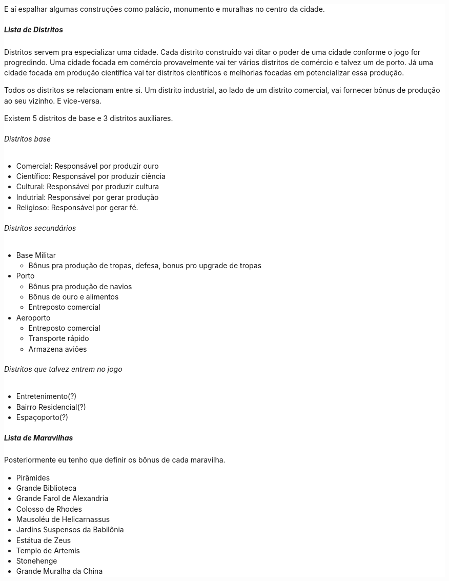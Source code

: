 E aí espalhar algumas construções como palácio, monumento e muralhas no centro da cidade.

##### Lista de Distritos

Distritos servem pra especializar uma cidade.
Cada distrito construído vai ditar o poder de uma cidade conforme o jogo for progredindo.
Uma cidade focada em comércio provavelmente vai ter vários distritos de comércio e talvez um de porto.
Já uma cidade focada em produção científica vai ter distritos científicos e  melhorias focadas em potencializar essa produção.

Todos os distritos se relacionam entre si.
Um distrito industrial, ao lado de um distrito comercial, vai fornecer bônus de produção ao seu vizinho. E vice-versa.

Existem 5 distritos de base e 3 distritos auxiliares.

###### Distritos base

- Comercial: Responsável por produzir ouro
- Científico: Responsável por produzir ciência
- Cultural: Responsável por produzir cultura
- Indutrial: Responsável por gerar produção
- Religioso: Responsável por gerar fé.

###### Distritos secundários

- Base Militar
    - Bônus pra produção de tropas, defesa, bonus pro upgrade de tropas
- Porto
    - Bônus pra produção de navios
    - Bônus de ouro e alimentos
    - Entreposto comercial
- Aeroporto
    - Entreposto comercial
    - Transporte rápido
    - Armazena aviões

###### Distritos que talvez entrem no jogo
- Entretenimento(?)
- Bairro Residencial(?)
- Espaçoporto(?)

##### Lista de Maravilhas

Posteriormente eu tenho que definir os bônus de cada maravilha.

- Pirâmides
- Grande Biblioteca
- Grande Farol de Alexandria
- Colosso de Rhodes
- Mausoléu de Helicarnassus
- Jardins Suspensos da Babilônia
- Estátua de Zeus
- Templo de Artemis
- Stonehenge
- Grande Muralha da China
